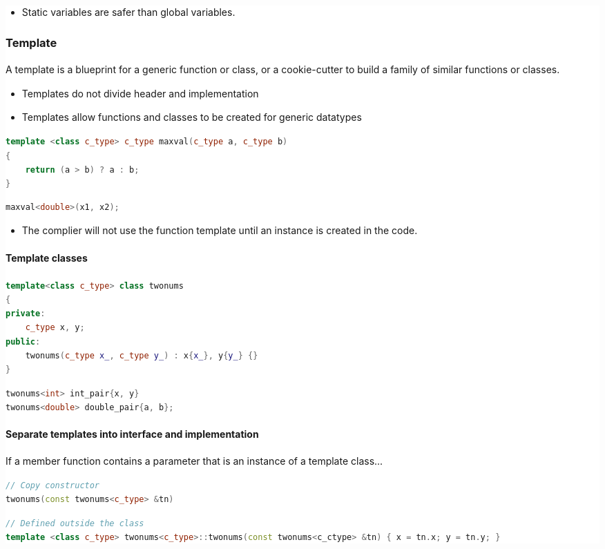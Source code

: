 - Static variables are safer than global variables.

### Template

A template is a blueprint for a generic function or class, or a cookie-cutter to build a family of similar functions or classes.

- Templates do not divide header and implementation

- Templates allow functions and classes to be created for generic datatypes

```cpp
template <class c_type> c_type maxval(c_type a, c_type b)
{
    return (a > b) ? a : b;
}
```

```cpp
maxval<double>(x1, x2);
```

- The complier will not use the function template until an instance is created in the code.

#### Template classes

``` cpp
template<class c_type> class twonums
{
private:
    c_type x, y;
public:
    twonums(c_type x_, c_type y_) : x{x_}, y{y_} {}
}
```

```cpp
twonums<int> int_pair{x, y}
twonums<double> double_pair{a, b};
```

#### Separate templates into interface and implementation

If a member function contains a parameter that is an instance of a template class...

```cpp
// Copy constructor
twonums(const twonums<c_type> &tn)
```

```cpp
// Defined outside the class
template <class c_type> twonums<c_type>::twonums(const twonums<c_ctype> &tn) { x = tn.x; y = tn.y; }
```





 